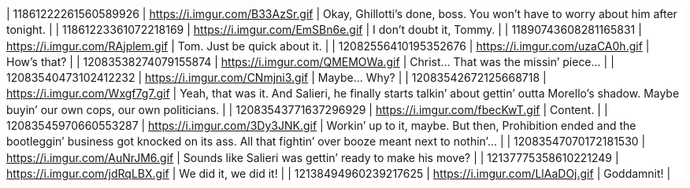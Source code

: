 | 11861222261560589926 | https://i.imgur.com/B33AzSr.gif | Okay, Ghillotti’s done, boss. You won’t have to worry about him after tonight.                                                                                                                                                                                                                                                                                                                                     |
| 11861223361072218169 | https://i.imgur.com/EmSBn6e.gif | I don’t doubt it, Tommy.                                                                                                                                                                                                                                                                                                                                                                                           |
| 11890743608281165831 | https://i.imgur.com/RAjplem.gif | Tom. Just be quick about it.                                                                                                                                                                                                                                                                                                                                                                                       |
| 12082556410195352676 | https://i.imgur.com/uzaCA0h.gif | How’s that?                                                                                                                                                                                                                                                                                                                                                                                                        |
| 12083538274079155874 | https://i.imgur.com/QMEMOWa.gif | Christ... That was the missin’ piece...                                                                                                                                                                                                                                                                                                                                                                            |
| 12083540473102412232 | https://i.imgur.com/CNmjni3.gif | Maybe... Why?                                                                                                                                                                                                                                                                                                                                                                                                      |
| 12083542672125668718 | https://i.imgur.com/Wxgf7g7.gif | Yeah, that was it. And Salieri, he finally starts talkin’ about gettin’ outta Morello’s shadow. Maybe buyin’ our own cops, our own politicians.                                                                                                                                                                                                                                                                    |
| 12083543771637296929 | https://i.imgur.com/fbecKwT.gif | Content.                                                                                                                                                                                                                                                                                                                                                                                                           |
| 12083545970660553287 | https://i.imgur.com/3Dy3JNK.gif | Workin’ up to it, maybe. But then, Prohibition ended and the bootleggin’ business got knocked on its ass. All that fightin’ over booze meant next to nothin’...                                                                                                                                                                                                                                                    |
| 12083547070172181530 | https://i.imgur.com/AuNrJM6.gif | Sounds like Salieri was gettin’ ready to make his move?                                                                                                                                                                                                                                                                                                                                                            |
| 12137775358610221249 | https://i.imgur.com/jdRqLBX.gif | We did it, we did it!                                                                                                                                                                                                                                                                                                                                                                                              |
| 12138494960239217625 | https://i.imgur.com/LlAaDOj.gif | Goddamnit!                                                                                                                                                                                                                                                                                                                                                                                                         |
